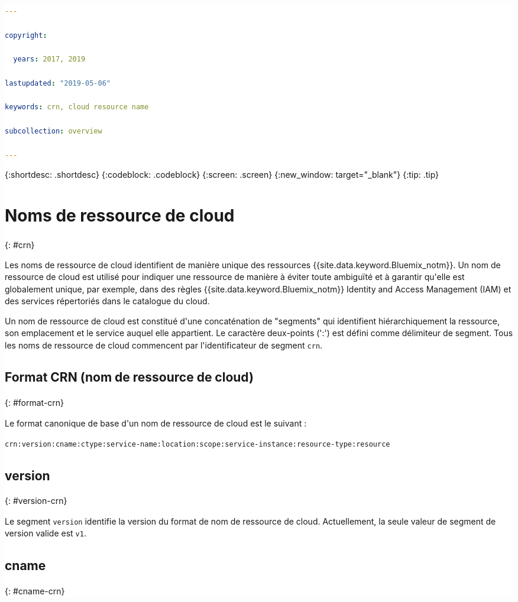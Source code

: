 ```yaml
---

copyright:

  years: 2017, 2019

lastupdated: "2019-05-06"

keywords: crn, cloud resource name

subcollection: overview

---
```


{:shortdesc: .shortdesc}
{:codeblock: .codeblock}
{:screen: .screen}
{:new_window: target="_blank"}
{:tip: .tip}

# Noms de ressource de cloud
{: #crn}

Les noms de ressource de cloud identifient de manière unique des ressources {{site.data.keyword.Bluemix_notm}}. Un nom de ressource de cloud est utilisé pour indiquer une ressource de manière à éviter toute ambiguïté et à garantir qu'elle est globalement unique, par exemple, dans des règles {{site.data.keyword.Bluemix_notm}} Identity and Access Management (IAM) et des services répertoriés dans le catalogue du cloud.

Un nom de ressource de cloud est constitué d'une concaténation de "segments" qui identifient hiérarchiquement la ressource, son emplacement et le service auquel elle appartient. Le caractère deux-points (':') est défini comme délimiteur de segment. Tous les noms de ressource de cloud commencent par l'identificateur de segment `crn`.


## Format CRN (nom de ressource de cloud)
{: #format-crn}

Le format canonique de base d'un nom de ressource de cloud est le suivant :

`crn:version:cname:ctype:service-name:location:scope:service-instance:resource-type:resource`


## version
{: #version-crn}

Le segment `version` identifie la version du format de nom de ressource de cloud. Actuellement, la seule valeur de segment de version valide est `v1`.


## cname
{: #cname-crn}

